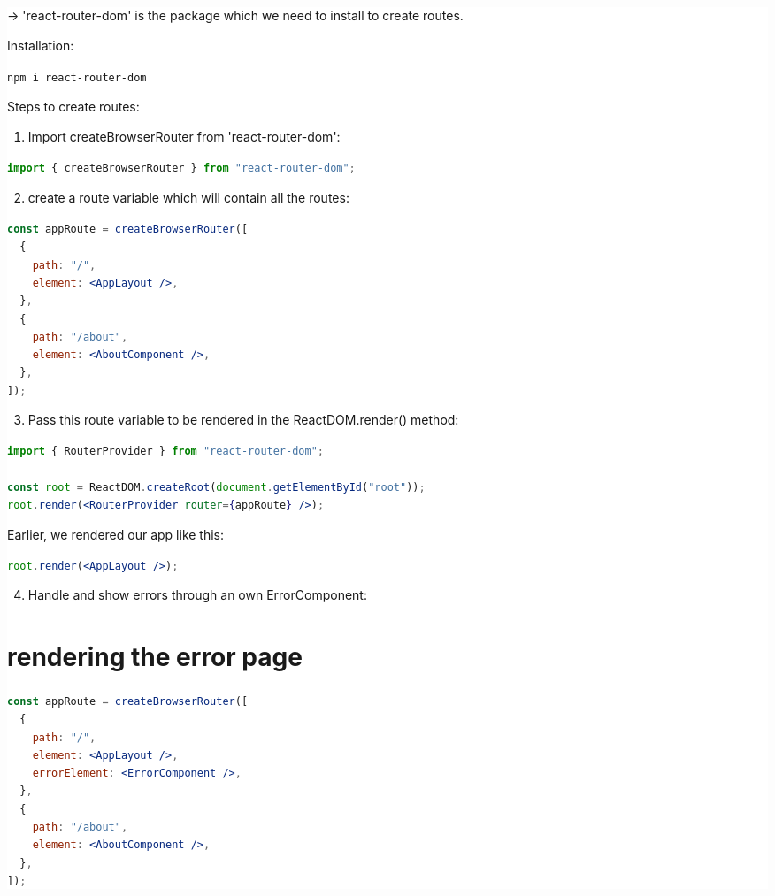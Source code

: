 -> 'react-router-dom' is the package which we need to install to create routes.

Installation:

```bash
npm i react-router-dom
```

Steps to create routes:

1. Import createBrowserRouter from 'react-router-dom':

```jsx
import { createBrowserRouter } from "react-router-dom";
```

2. create a route variable which will contain all the routes:

```jsx
const appRoute = createBrowserRouter([
  {
    path: "/",
    element: <AppLayout />,
  },
  {
    path: "/about",
    element: <AboutComponent />,
  },
]);
```

3. Pass this route variable to be rendered in the ReactDOM.render() method:

```jsx
import { RouterProvider } from "react-router-dom";

const root = ReactDOM.createRoot(document.getElementById("root"));
root.render(<RouterProvider router={appRoute} />);
```

Earlier, we rendered our app like this:

```jsx
root.render(<AppLayout />);
```

4. Handle and show errors through an own ErrorComponent:

# rendering the error page

```jsx
const appRoute = createBrowserRouter([
  {
    path: "/",
    element: <AppLayout />,
    errorElement: <ErrorComponent />,
  },
  {
    path: "/about",
    element: <AboutComponent />,
  },
]);
```
